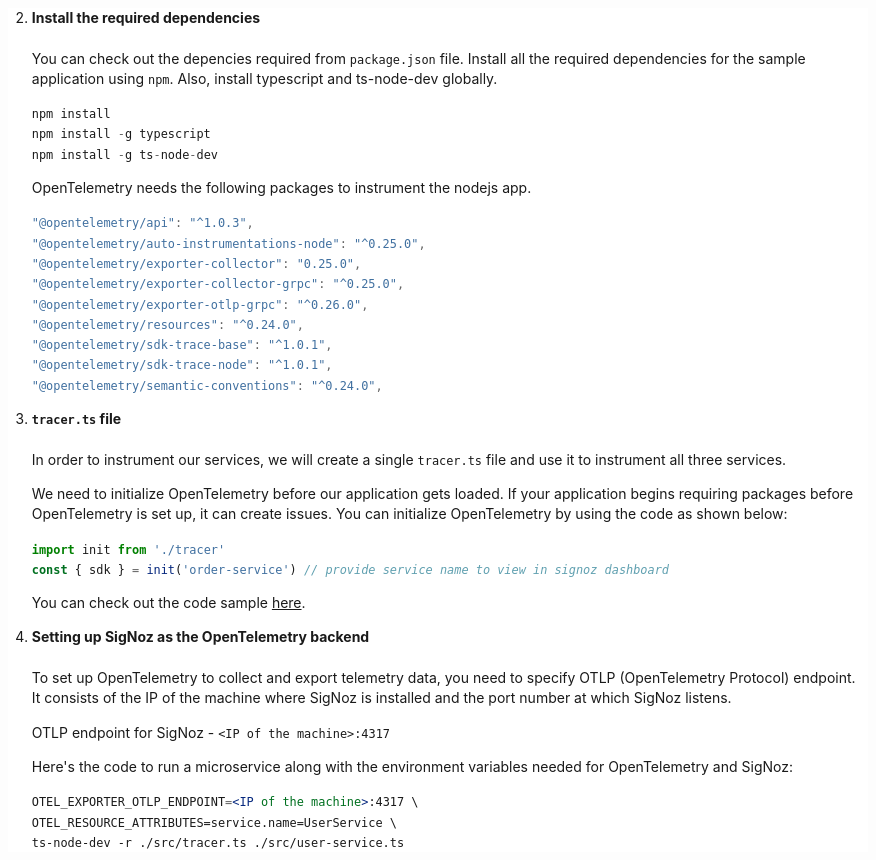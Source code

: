
2. **Install the required dependencies**<br></br>
   You can check out the depencies required from `package.json` file. Install all the required dependencies for the sample application using `npm`. Also, install typescript and ts-node-dev globally.
   
   ```jsx
   npm install
   npm install -g typescript
   npm install -g ts-node-dev
   ```
   
   OpenTelemetry needs the following packages to instrument the nodejs app.
   ```jsx
   "@opentelemetry/api": "^1.0.3",
   "@opentelemetry/auto-instrumentations-node": "^0.25.0",
   "@opentelemetry/exporter-collector": "0.25.0",
   "@opentelemetry/exporter-collector-grpc": "^0.25.0",
   "@opentelemetry/exporter-otlp-grpc": "^0.26.0",
   "@opentelemetry/resources": "^0.24.0",
   "@opentelemetry/sdk-trace-base": "^1.0.1",
   "@opentelemetry/sdk-trace-node": "^1.0.1",
   "@opentelemetry/semantic-conventions": "^0.24.0",
   ```


    

3. **`tracer.ts` file**<br></br>
   In order to instrument our services, we will create a single `tracer.ts` file and use it to instrument all three services.
   
   We need to initialize OpenTelemetry before our application gets loaded. If your application begins requiring packages before OpenTelemetry is set up, it can create issues. You can initialize OpenTelemetry by using the code as shown below:
   
   ```jsx
   import init from './tracer'
   const { sdk } = init('order-service') // provide service name to view in signoz dashboard
   ```
   
   You can check out the code sample [here](https://github.com/SigNoz/distributed-tracing-nodejs-sample/blob/main/src/tracer.ts).
    
4. **Setting up SigNoz as the OpenTelemetry backend**<br></br>
   To set up OpenTelemetry to collect and export telemetry data, you need to specify OTLP (OpenTelemetry Protocol) endpoint. It consists of the IP of the machine where SigNoz is installed and the port number at which SigNoz listens.
   
   OTLP endpoint for SigNoz - `<IP of the machine>:4317`

   Here's the code to run a microservice along with the environment variables needed for OpenTelemetry and SigNoz:

   ```jsx
   OTEL_EXPORTER_OTLP_ENDPOINT=<IP of the machine>:4317 \
   OTEL_RESOURCE_ATTRIBUTES=service.name=UserService \
   ts-node-dev -r ./src/tracer.ts ./src/user-service.ts
   ```
   